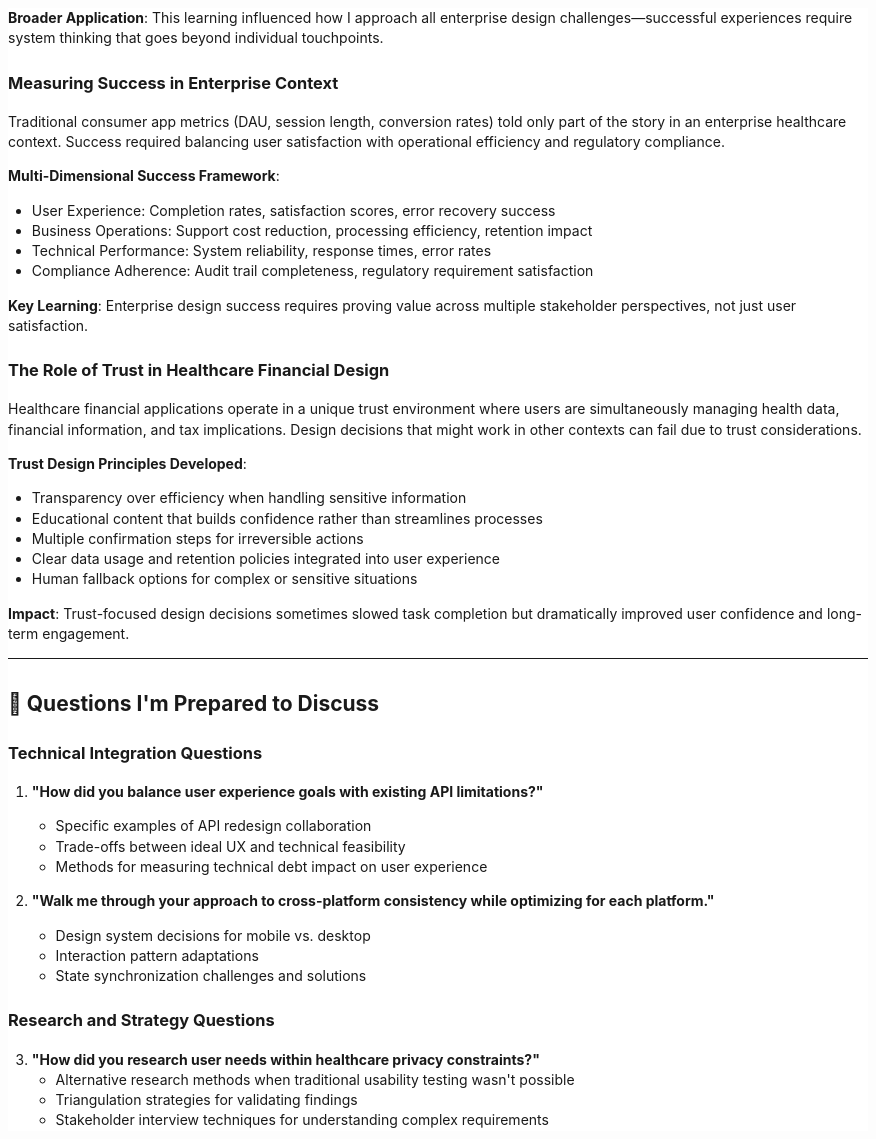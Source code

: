 **Broader Application**: This learning influenced how I approach all enterprise design challenges—successful experiences require system thinking that goes beyond individual touchpoints.

### Measuring Success in Enterprise Context

Traditional consumer app metrics (DAU, session length, conversion rates) told only part of the story in an enterprise healthcare context. Success required balancing user satisfaction with operational efficiency and regulatory compliance.

**Multi-Dimensional Success Framework**:
- User Experience: Completion rates, satisfaction scores, error recovery success
- Business Operations: Support cost reduction, processing efficiency, retention impact
- Technical Performance: System reliability, response times, error rates
- Compliance Adherence: Audit trail completeness, regulatory requirement satisfaction

**Key Learning**: Enterprise design success requires proving value across multiple stakeholder perspectives, not just user satisfaction.

### The Role of Trust in Healthcare Financial Design

Healthcare financial applications operate in a unique trust environment where users are simultaneously managing health data, financial information, and tax implications. Design decisions that might work in other contexts can fail due to trust considerations.

**Trust Design Principles Developed**:
- Transparency over efficiency when handling sensitive information
- Educational content that builds confidence rather than streamlines processes
- Multiple confirmation steps for irreversible actions
- Clear data usage and retention policies integrated into user experience
- Human fallback options for complex or sensitive situations

**Impact**: Trust-focused design decisions sometimes slowed task completion but dramatically improved user confidence and long-term engagement.

---

## 📝 **Questions I'm Prepared to Discuss**

### Technical Integration Questions
1. **"How did you balance user experience goals with existing API limitations?"**
   - Specific examples of API redesign collaboration
   - Trade-offs between ideal UX and technical feasibility
   - Methods for measuring technical debt impact on user experience

2. **"Walk me through your approach to cross-platform consistency while optimizing for each platform."**
   - Design system decisions for mobile vs. desktop
   - Interaction pattern adaptations
   - State synchronization challenges and solutions

### Research and Strategy Questions
3. **"How did you research user needs within healthcare privacy constraints?"**
   - Alternative research methods when traditional usability testing wasn't possible
   - Triangulation strategies for validating findings
   - Stakeholder interview techniques for understanding complex requirements
